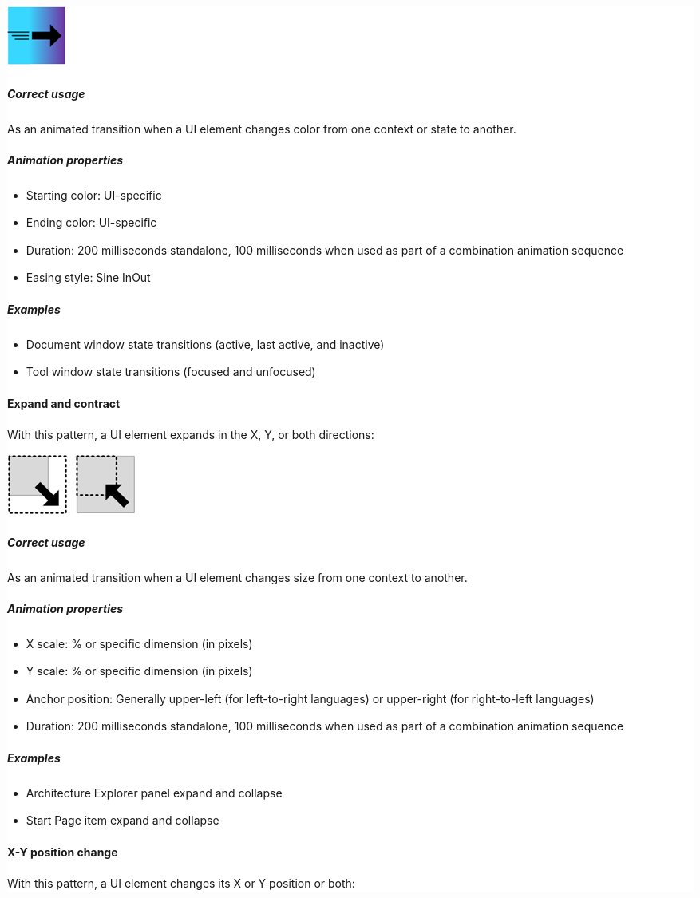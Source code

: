  ![Color blend animation in Visual Studio](../vs140/media/1202-d_ColorBlend.png "1202-d_ColorBlend")  
  
##### Correct usage  
 As an animated transition when a UI element changes color from one context or state to another.  
  
##### Animation properties  
  
-   Starting color: UI-specific  
  
-   Ending color: UI-specific  
  
-   Duration: 200 milliseconds standalone, 100 milliseconds when used as part of a combination animation sequence  
  
-   Easing style: Sine InOut  
  
##### Examples  
  
-   Document window state transitions (active, last active, and inactive)  
  
-   Tool window state transitions (focused and unfocused)  
  
#### Expand and contract  
 With this pattern, a UI element expands in the X, Y, or both directions:  
  
 ![Expand&#47;Contract animation in Visual Studio](../vs140/media/1202-e_ExpandContract.png "1202-e_ExpandContract")  
  
##### Correct usage  
 As an animated transition when a UI element changes size from one context to another.  
  
##### Animation properties  
  
-   X scale: % or specific dimension (in pixels)  
  
-   Y scale: % or specific dimension (in pixels)  
  
-   Anchor position: Generally upper-left (for left-to-right languages) or upper-right (for right-to-left languages)  
  
-   Duration: 200 milliseconds standalone, 100 milliseconds when used as part of a combination animation sequence  
  
##### Examples  
  
-   Architecture Explorer panel expand and collapse  
  
-   Start Page item expand and collapse  
  
#### X-Y position change  
 With this pattern, a UI element changes its X or Y position or both:  
  